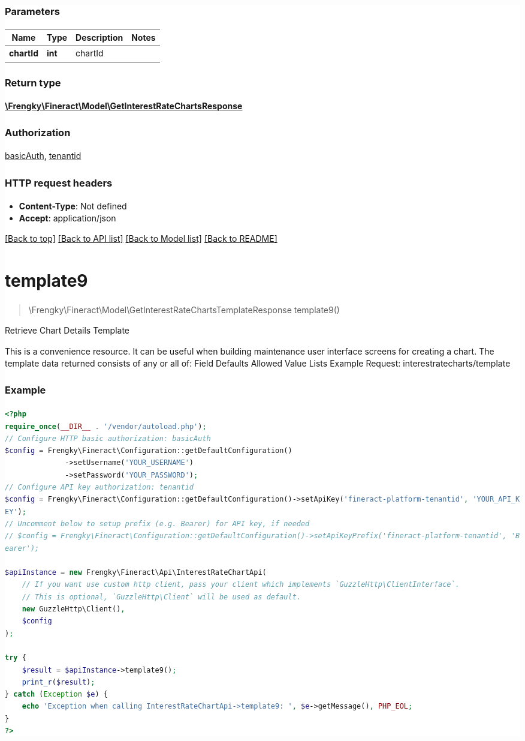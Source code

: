 ### Parameters

Name | Type | Description  | Notes
------------- | ------------- | ------------- | -------------
 **chartId** | **int**| chartId |

### Return type

[**\Frengky\Fineract\Model\GetInterestRateChartsResponse**](../Model/GetInterestRateChartsResponse.md)

### Authorization

[basicAuth](../../README.md#basicAuth), [tenantid](../../README.md#tenantid)

### HTTP request headers

 - **Content-Type**: Not defined
 - **Accept**: application/json

[[Back to top]](#) [[Back to API list]](../../README.md#documentation-for-api-endpoints) [[Back to Model list]](../../README.md#documentation-for-models) [[Back to README]](../../README.md)

# **template9**
> \Frengky\Fineract\Model\GetInterestRateChartsTemplateResponse template9()

Retrieve Chart Details Template

This is a convenience resource. It can be useful when building maintenance user interface screens for creating a chart. The template data returned consists of any or all of:  Field Defaults Allowed Value Lists Example Request:  interestratecharts/template

### Example
```php
<?php
require_once(__DIR__ . '/vendor/autoload.php');
// Configure HTTP basic authorization: basicAuth
$config = Frengky\Fineract\Configuration::getDefaultConfiguration()
              ->setUsername('YOUR_USERNAME')
              ->setPassword('YOUR_PASSWORD');
// Configure API key authorization: tenantid
$config = Frengky\Fineract\Configuration::getDefaultConfiguration()->setApiKey('fineract-platform-tenantid', 'YOUR_API_KEY');
// Uncomment below to setup prefix (e.g. Bearer) for API key, if needed
// $config = Frengky\Fineract\Configuration::getDefaultConfiguration()->setApiKeyPrefix('fineract-platform-tenantid', 'Bearer');

$apiInstance = new Frengky\Fineract\Api\InterestRateChartApi(
    // If you want use custom http client, pass your client which implements `GuzzleHttp\ClientInterface`.
    // This is optional, `GuzzleHttp\Client` will be used as default.
    new GuzzleHttp\Client(),
    $config
);

try {
    $result = $apiInstance->template9();
    print_r($result);
} catch (Exception $e) {
    echo 'Exception when calling InterestRateChartApi->template9: ', $e->getMessage(), PHP_EOL;
}
?>
```
